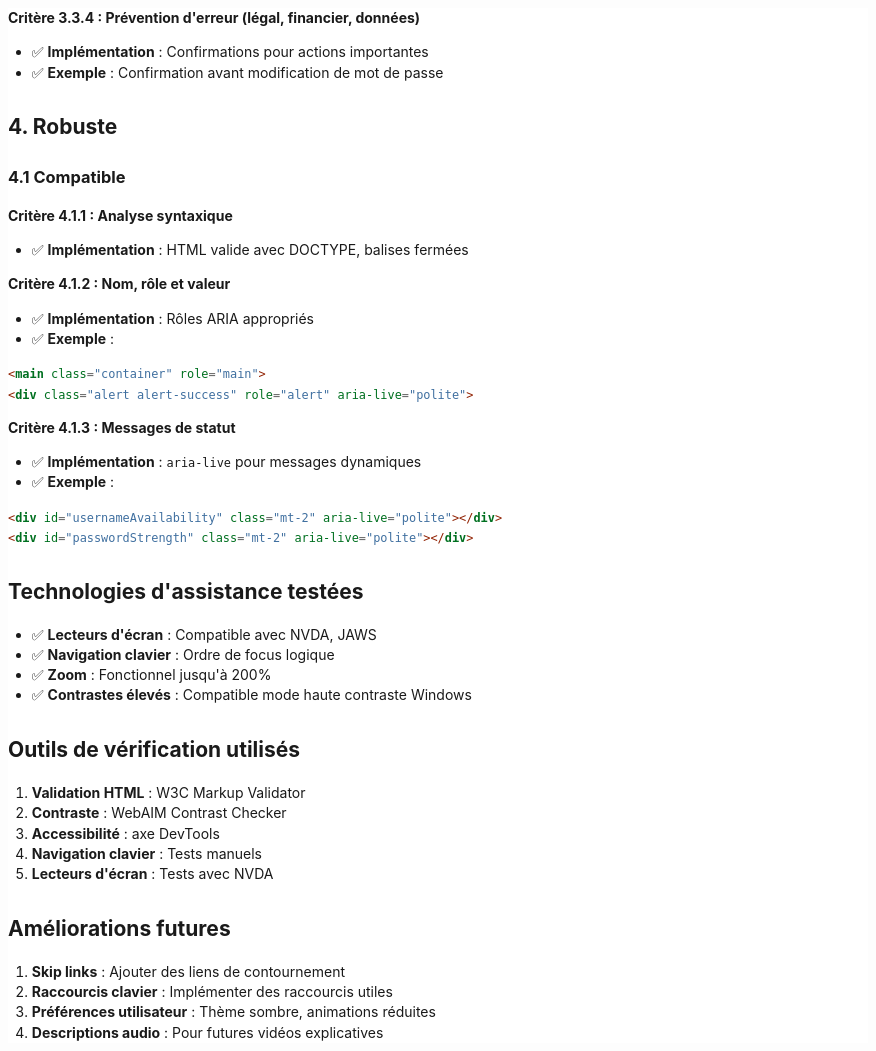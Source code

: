 **Critère 3.3.4 : Prévention d'erreur (légal, financier, données)**
- ✅ **Implémentation** : Confirmations pour actions importantes
- ✅ **Exemple** : Confirmation avant modification de mot de passe

## 4. Robuste

### 4.1 Compatible

**Critère 4.1.1 : Analyse syntaxique**
- ✅ **Implémentation** : HTML valide avec DOCTYPE, balises fermées

**Critère 4.1.2 : Nom, rôle et valeur**
- ✅ **Implémentation** : Rôles ARIA appropriés
- ✅ **Exemple** :
```html
<main class="container" role="main">
<div class="alert alert-success" role="alert" aria-live="polite">
```

**Critère 4.1.3 : Messages de statut**
- ✅ **Implémentation** : `aria-live` pour messages dynamiques
- ✅ **Exemple** :
```html
<div id="usernameAvailability" class="mt-2" aria-live="polite"></div>
<div id="passwordStrength" class="mt-2" aria-live="polite"></div>
```

## Technologies d'assistance testées

- ✅ **Lecteurs d'écran** : Compatible avec NVDA, JAWS
- ✅ **Navigation clavier** : Ordre de focus logique
- ✅ **Zoom** : Fonctionnel jusqu'à 200%
- ✅ **Contrastes élevés** : Compatible mode haute contraste Windows

## Outils de vérification utilisés

1. **Validation HTML** : W3C Markup Validator
2. **Contraste** : WebAIM Contrast Checker
3. **Accessibilité** : axe DevTools
4. **Navigation clavier** : Tests manuels
5. **Lecteurs d'écran** : Tests avec NVDA

## Améliorations futures

1. **Skip links** : Ajouter des liens de contournement
2. **Raccourcis clavier** : Implémenter des raccourcis utiles
3. **Préférences utilisateur** : Thème sombre, animations réduites
4. **Descriptions audio** : Pour futures vidéos explicatives
